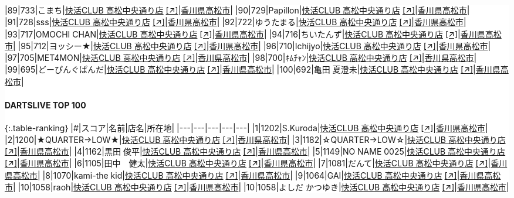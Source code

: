 |89|733|<span class="rank-name-dl">こまち</span>|<a href="/darts/rank/shops/48ef6c933e3c1dba28032249b44395af.html">快活CLUB 高松中央通り店</a> <a href="https://search.dartslive.com/jp/shop/48ef6c933e3c1dba28032249b44395af">[↗]</a>|<a href="/darts/rank/香川県/高松市">香川県高松市</a>|
|90|729|<span class="rank-name-pd">Papillon</span>|<a href="/darts/rank/shops/78510.html">快活CLUB 高松中央通り店</a> <a href="https://vs.phoenixdarts.com/jp/shop/shopDetailInfo/s_78510?s_seq=78510">[↗]</a>|<a href="/darts/rank/香川県/高松市">香川県高松市</a>|
|91|728|<span class="rank-name-pd">sss</span>|<a href="/darts/rank/shops/78510.html">快活CLUB 高松中央通り店</a> <a href="https://vs.phoenixdarts.com/jp/shop/shopDetailInfo/s_78510?s_seq=78510">[↗]</a>|<a href="/darts/rank/香川県/高松市">香川県高松市</a>|
|92|722|<span class="rank-name-pd">ゆうたまる</span>|<a href="/darts/rank/shops/78510.html">快活CLUB 高松中央通り店</a> <a href="https://vs.phoenixdarts.com/jp/shop/shopDetailInfo/s_78510?s_seq=78510">[↗]</a>|<a href="/darts/rank/香川県/高松市">香川県高松市</a>|
|93|717|<span class="rank-name-pd">OMOCHI CHAN</span>|<a href="/darts/rank/shops/78510.html">快活CLUB 高松中央通り店</a> <a href="https://vs.phoenixdarts.com/jp/shop/shopDetailInfo/s_78510?s_seq=78510">[↗]</a>|<a href="/darts/rank/香川県/高松市">香川県高松市</a>|
|94|716|<span class="rank-name-dl">ちいたんず</span>|<a href="/darts/rank/shops/48ef6c933e3c1dba28032249b44395af.html">快活CLUB 高松中央通り店</a> <a href="https://search.dartslive.com/jp/shop/48ef6c933e3c1dba28032249b44395af">[↗]</a>|<a href="/darts/rank/香川県/高松市">香川県高松市</a>|
|95|712|<span class="rank-name-dl">ヨッシー★</span>|<a href="/darts/rank/shops/48ef6c933e3c1dba28032249b44395af.html">快活CLUB 高松中央通り店</a> <a href="https://search.dartslive.com/jp/shop/48ef6c933e3c1dba28032249b44395af">[↗]</a>|<a href="/darts/rank/香川県/高松市">香川県高松市</a>|
|96|710|<span class="rank-name-dl">Ichijyo</span>|<a href="/darts/rank/shops/48ef6c933e3c1dba28032249b44395af.html">快活CLUB 高松中央通り店</a> <a href="https://search.dartslive.com/jp/shop/48ef6c933e3c1dba28032249b44395af">[↗]</a>|<a href="/darts/rank/香川県/高松市">香川県高松市</a>|
|97|705|<span class="rank-name-pd">MET4MON</span>|<a href="/darts/rank/shops/78510.html">快活CLUB 高松中央通り店</a> <a href="https://vs.phoenixdarts.com/jp/shop/shopDetailInfo/s_78510?s_seq=78510">[↗]</a>|<a href="/darts/rank/香川県/高松市">香川県高松市</a>|
|98|700|<span class="rank-name-pd">ｷﾑﾁｬﾝ</span>|<a href="/darts/rank/shops/78510.html">快活CLUB 高松中央通り店</a> <a href="https://vs.phoenixdarts.com/jp/shop/shopDetailInfo/s_78510?s_seq=78510">[↗]</a>|<a href="/darts/rank/香川県/高松市">香川県高松市</a>|
|99|695|<span class="rank-name-pd">どーぴんぐぱんだ</span>|<a href="/darts/rank/shops/78510.html">快活CLUB 高松中央通り店</a> <a href="https://vs.phoenixdarts.com/jp/shop/shopDetailInfo/s_78510?s_seq=78510">[↗]</a>|<a href="/darts/rank/香川県/高松市">香川県高松市</a>|
|100|692|<span class="rank-name-dl">亀田 夏澄未</span>|<a href="/darts/rank/shops/48ef6c933e3c1dba28032249b44395af.html">快活CLUB 高松中央通り店</a> <a href="https://search.dartslive.com/jp/shop/48ef6c933e3c1dba28032249b44395af">[↗]</a>|<a href="/darts/rank/香川県/高松市">香川県高松市</a>|


#### DARTSLIVE TOP 100



{:.table-ranking}
|#|スコア|名前|店名|所在地|
|---|---|---|---|---|
|1|1202|<span class="rank-name-dl">S.Kuroda</span>|<a href="/darts/rank/shops/48ef6c933e3c1dba28032249b44395af.html">快活CLUB 高松中央通り店</a> <a href="https://search.dartslive.com/jp/shop/48ef6c933e3c1dba28032249b44395af">[↗]</a>|<a href="/darts/rank/香川県/高松市">香川県高松市</a>|
|2|1200|<span class="rank-name-dl">★QUARTER→LOW★</span>|<a href="/darts/rank/shops/48ef6c933e3c1dba28032249b44395af.html">快活CLUB 高松中央通り店</a> <a href="https://search.dartslive.com/jp/shop/48ef6c933e3c1dba28032249b44395af">[↗]</a>|<a href="/darts/rank/香川県/高松市">香川県高松市</a>|
|3|1182|<span class="rank-name-dl">☆QUARTER→LOW☆</span>|<a href="/darts/rank/shops/48ef6c933e3c1dba28032249b44395af.html">快活CLUB 高松中央通り店</a> <a href="https://search.dartslive.com/jp/shop/48ef6c933e3c1dba28032249b44395af">[↗]</a>|<a href="/darts/rank/香川県/高松市">香川県高松市</a>|
|4|1162|<span class="rank-name-dl">黒田 俊平</span>|<a href="/darts/rank/shops/48ef6c933e3c1dba28032249b44395af.html">快活CLUB 高松中央通り店</a> <a href="https://search.dartslive.com/jp/shop/48ef6c933e3c1dba28032249b44395af">[↗]</a>|<a href="/darts/rank/香川県/高松市">香川県高松市</a>|
|5|1149|<span class="rank-name-dl">NO NAME 0025</span>|<a href="/darts/rank/shops/48ef6c933e3c1dba28032249b44395af.html">快活CLUB 高松中央通り店</a> <a href="https://search.dartslive.com/jp/shop/48ef6c933e3c1dba28032249b44395af">[↗]</a>|<a href="/darts/rank/香川県/高松市">香川県高松市</a>|
|6|1105|<span class="rank-name-dl">田中　健太</span>|<a href="/darts/rank/shops/48ef6c933e3c1dba28032249b44395af.html">快活CLUB 高松中央通り店</a> <a href="https://search.dartslive.com/jp/shop/48ef6c933e3c1dba28032249b44395af">[↗]</a>|<a href="/darts/rank/香川県/高松市">香川県高松市</a>|
|7|1081|<span class="rank-name-dl">だんて</span>|<a href="/darts/rank/shops/48ef6c933e3c1dba28032249b44395af.html">快活CLUB 高松中央通り店</a> <a href="https://search.dartslive.com/jp/shop/48ef6c933e3c1dba28032249b44395af">[↗]</a>|<a href="/darts/rank/香川県/高松市">香川県高松市</a>|
|8|1070|<span class="rank-name-dl">kami-the kid</span>|<a href="/darts/rank/shops/48ef6c933e3c1dba28032249b44395af.html">快活CLUB 高松中央通り店</a> <a href="https://search.dartslive.com/jp/shop/48ef6c933e3c1dba28032249b44395af">[↗]</a>|<a href="/darts/rank/香川県/高松市">香川県高松市</a>|
|9|1064|<span class="rank-name-dl">GAI</span>|<a href="/darts/rank/shops/48ef6c933e3c1dba28032249b44395af.html">快活CLUB 高松中央通り店</a> <a href="https://search.dartslive.com/jp/shop/48ef6c933e3c1dba28032249b44395af">[↗]</a>|<a href="/darts/rank/香川県/高松市">香川県高松市</a>|
|10|1058|<span class="rank-name-dl">raoh</span>|<a href="/darts/rank/shops/48ef6c933e3c1dba28032249b44395af.html">快活CLUB 高松中央通り店</a> <a href="https://search.dartslive.com/jp/shop/48ef6c933e3c1dba28032249b44395af">[↗]</a>|<a href="/darts/rank/香川県/高松市">香川県高松市</a>|
|10|1058|<span class="rank-name-dl">よしだ かつゆき</span>|<a href="/darts/rank/shops/48ef6c933e3c1dba28032249b44395af.html">快活CLUB 高松中央通り店</a> <a href="https://search.dartslive.com/jp/shop/48ef6c933e3c1dba28032249b44395af">[↗]</a>|<a href="/darts/rank/香川県/高松市">香川県高松市</a>|